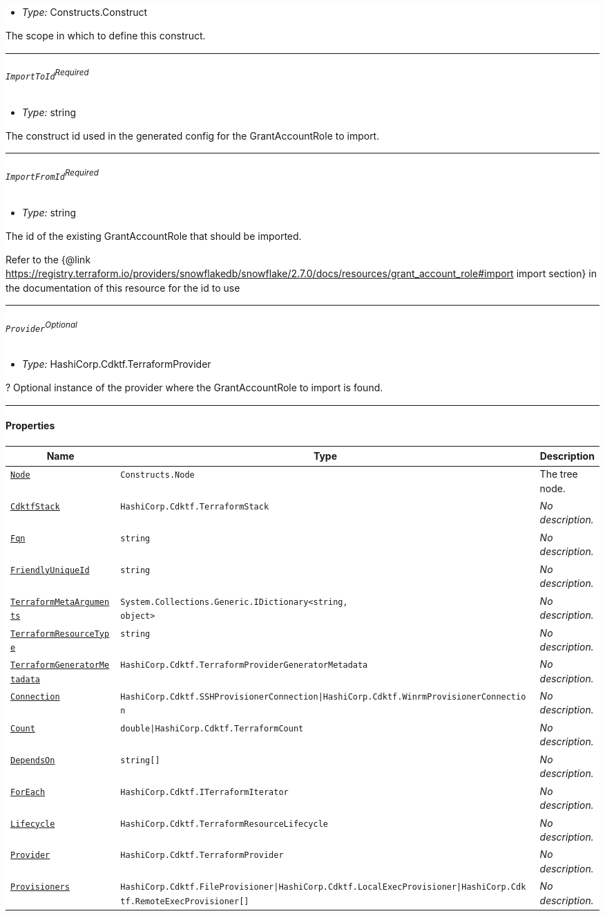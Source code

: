 - *Type:* Constructs.Construct

The scope in which to define this construct.

---

###### `ImportToId`<sup>Required</sup> <a name="ImportToId" id="@cdktf/provider-snowflake.grantAccountRole.GrantAccountRole.generateConfigForImport.parameter.importToId"></a>

- *Type:* string

The construct id used in the generated config for the GrantAccountRole to import.

---

###### `ImportFromId`<sup>Required</sup> <a name="ImportFromId" id="@cdktf/provider-snowflake.grantAccountRole.GrantAccountRole.generateConfigForImport.parameter.importFromId"></a>

- *Type:* string

The id of the existing GrantAccountRole that should be imported.

Refer to the {@link https://registry.terraform.io/providers/snowflakedb/snowflake/2.7.0/docs/resources/grant_account_role#import import section} in the documentation of this resource for the id to use

---

###### `Provider`<sup>Optional</sup> <a name="Provider" id="@cdktf/provider-snowflake.grantAccountRole.GrantAccountRole.generateConfigForImport.parameter.provider"></a>

- *Type:* HashiCorp.Cdktf.TerraformProvider

? Optional instance of the provider where the GrantAccountRole to import is found.

---

#### Properties <a name="Properties" id="Properties"></a>

| **Name** | **Type** | **Description** |
| --- | --- | --- |
| <code><a href="#@cdktf/provider-snowflake.grantAccountRole.GrantAccountRole.property.node">Node</a></code> | <code>Constructs.Node</code> | The tree node. |
| <code><a href="#@cdktf/provider-snowflake.grantAccountRole.GrantAccountRole.property.cdktfStack">CdktfStack</a></code> | <code>HashiCorp.Cdktf.TerraformStack</code> | *No description.* |
| <code><a href="#@cdktf/provider-snowflake.grantAccountRole.GrantAccountRole.property.fqn">Fqn</a></code> | <code>string</code> | *No description.* |
| <code><a href="#@cdktf/provider-snowflake.grantAccountRole.GrantAccountRole.property.friendlyUniqueId">FriendlyUniqueId</a></code> | <code>string</code> | *No description.* |
| <code><a href="#@cdktf/provider-snowflake.grantAccountRole.GrantAccountRole.property.terraformMetaArguments">TerraformMetaArguments</a></code> | <code>System.Collections.Generic.IDictionary<string, object></code> | *No description.* |
| <code><a href="#@cdktf/provider-snowflake.grantAccountRole.GrantAccountRole.property.terraformResourceType">TerraformResourceType</a></code> | <code>string</code> | *No description.* |
| <code><a href="#@cdktf/provider-snowflake.grantAccountRole.GrantAccountRole.property.terraformGeneratorMetadata">TerraformGeneratorMetadata</a></code> | <code>HashiCorp.Cdktf.TerraformProviderGeneratorMetadata</code> | *No description.* |
| <code><a href="#@cdktf/provider-snowflake.grantAccountRole.GrantAccountRole.property.connection">Connection</a></code> | <code>HashiCorp.Cdktf.SSHProvisionerConnection\|HashiCorp.Cdktf.WinrmProvisionerConnection</code> | *No description.* |
| <code><a href="#@cdktf/provider-snowflake.grantAccountRole.GrantAccountRole.property.count">Count</a></code> | <code>double\|HashiCorp.Cdktf.TerraformCount</code> | *No description.* |
| <code><a href="#@cdktf/provider-snowflake.grantAccountRole.GrantAccountRole.property.dependsOn">DependsOn</a></code> | <code>string[]</code> | *No description.* |
| <code><a href="#@cdktf/provider-snowflake.grantAccountRole.GrantAccountRole.property.forEach">ForEach</a></code> | <code>HashiCorp.Cdktf.ITerraformIterator</code> | *No description.* |
| <code><a href="#@cdktf/provider-snowflake.grantAccountRole.GrantAccountRole.property.lifecycle">Lifecycle</a></code> | <code>HashiCorp.Cdktf.TerraformResourceLifecycle</code> | *No description.* |
| <code><a href="#@cdktf/provider-snowflake.grantAccountRole.GrantAccountRole.property.provider">Provider</a></code> | <code>HashiCorp.Cdktf.TerraformProvider</code> | *No description.* |
| <code><a href="#@cdktf/provider-snowflake.grantAccountRole.GrantAccountRole.property.provisioners">Provisioners</a></code> | <code>HashiCorp.Cdktf.FileProvisioner\|HashiCorp.Cdktf.LocalExecProvisioner\|HashiCorp.Cdktf.RemoteExecProvisioner[]</code> | *No description.* |